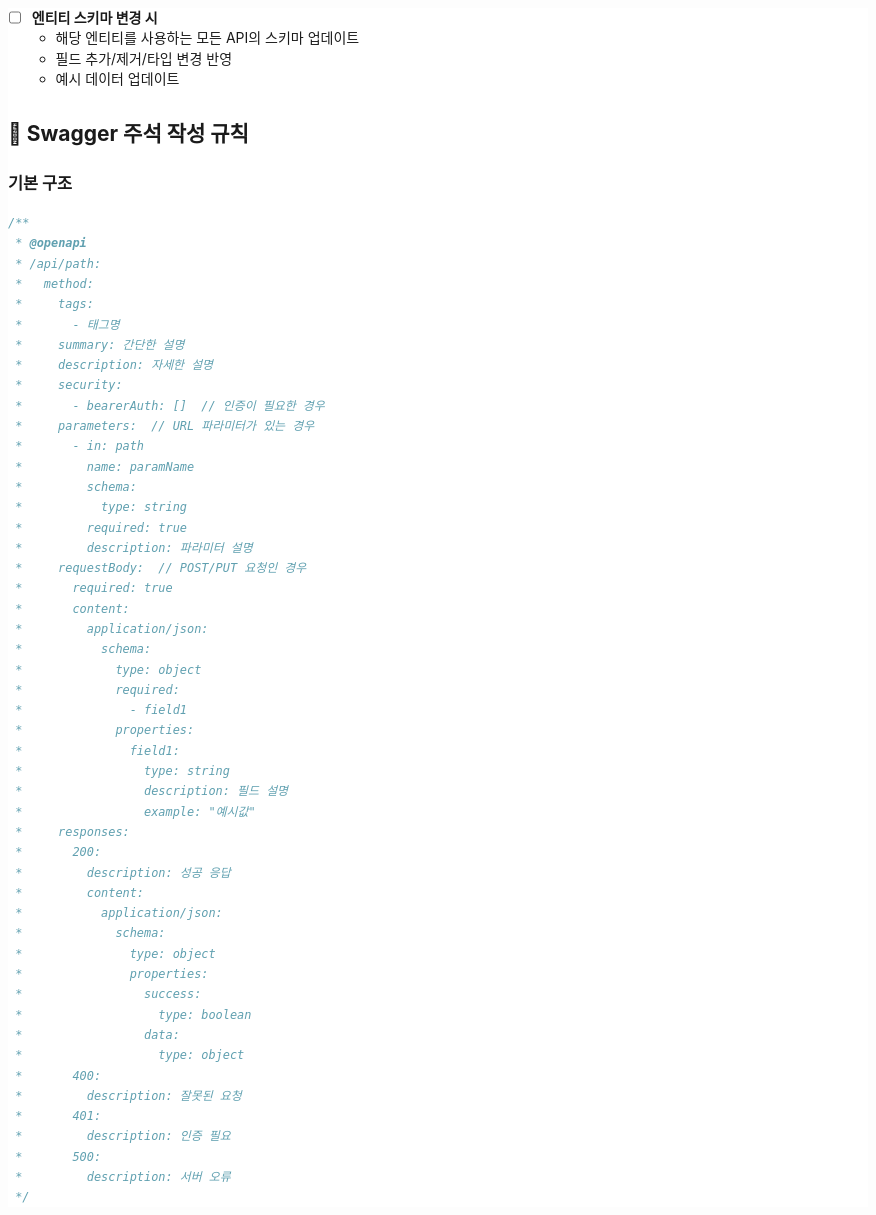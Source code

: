 - [ ] **엔티티 스키마 변경 시**
  - 해당 엔티티를 사용하는 모든 API의 스키마 업데이트
  - 필드 추가/제거/타입 변경 반영
  - 예시 데이터 업데이트

## 📝 Swagger 주석 작성 규칙

### 기본 구조

```typescript
/**
 * @openapi
 * /api/path:
 *   method:
 *     tags:
 *       - 태그명
 *     summary: 간단한 설명
 *     description: 자세한 설명
 *     security:
 *       - bearerAuth: []  // 인증이 필요한 경우
 *     parameters:  // URL 파라미터가 있는 경우
 *       - in: path
 *         name: paramName
 *         schema:
 *           type: string
 *         required: true
 *         description: 파라미터 설명
 *     requestBody:  // POST/PUT 요청인 경우
 *       required: true
 *       content:
 *         application/json:
 *           schema:
 *             type: object
 *             required:
 *               - field1
 *             properties:
 *               field1:
 *                 type: string
 *                 description: 필드 설명
 *                 example: "예시값"
 *     responses:
 *       200:
 *         description: 성공 응답
 *         content:
 *           application/json:
 *             schema:
 *               type: object
 *               properties:
 *                 success:
 *                   type: boolean
 *                 data:
 *                   type: object
 *       400:
 *         description: 잘못된 요청
 *       401:
 *         description: 인증 필요
 *       500:
 *         description: 서버 오류
 */
```
